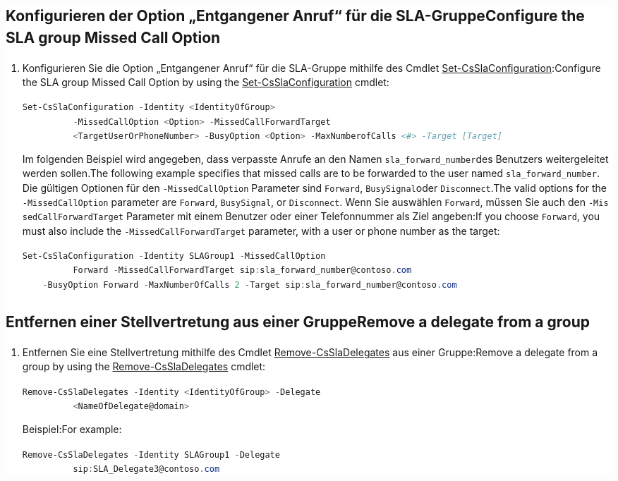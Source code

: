 <div>

## <a name="configure-the-sla-group-missed-call-option"></a><span data-ttu-id="3acdb-134">Konfigurieren der Option „Entgangener Anruf“ für die SLA-Gruppe</span><span class="sxs-lookup"><span data-stu-id="3acdb-134">Configure the SLA group Missed Call Option</span></span>

1.  <span data-ttu-id="3acdb-135">Konfigurieren Sie die Option „Entgangener Anruf“ für die SLA-Gruppe mithilfe des Cmdlet [Set-CsSlaConfiguration](https://docs.microsoft.com/powershell/module/skype/set-csslaconfiguration):</span><span class="sxs-lookup"><span data-stu-id="3acdb-135">Configure the SLA group Missed Call Option by using the [Set-CsSlaConfiguration](https://docs.microsoft.com/powershell/module/skype/set-csslaconfiguration) cmdlet:</span></span>
    ```powershell
    Set-CsSlaConfiguration -Identity <IdentityOfGroup> 
              -MissedCallOption <Option> -MissedCallForwardTarget
              <TargetUserOrPhoneNumber> -BusyOption <Option> -MaxNumberofCalls <#> -Target [Target]
    ```
    <span data-ttu-id="3acdb-136">Im folgenden Beispiel wird angegeben, dass verpasste Anrufe an den Namen `sla_forward_number`des Benutzers weitergeleitet werden sollen.</span><span class="sxs-lookup"><span data-stu-id="3acdb-136">The following example specifies that missed calls are to be forwarded to the user named `sla_forward_number`.</span></span> <span data-ttu-id="3acdb-137">Die gültigen Optionen für den `-MissedCallOption` Parameter sind `Forward`, `BusySignal`oder `Disconnect`.</span><span class="sxs-lookup"><span data-stu-id="3acdb-137">The valid options for the `-MissedCallOption` parameter are `Forward`, `BusySignal`, or `Disconnect`.</span></span> <span data-ttu-id="3acdb-138">Wenn Sie auswählen `Forward`, müssen Sie auch den `-MissedCallForwardTarget` Parameter mit einem Benutzer oder einer Telefonnummer als Ziel angeben:</span><span class="sxs-lookup"><span data-stu-id="3acdb-138">If you choose `Forward`, you must also include the `-MissedCallForwardTarget` parameter, with a user or phone number as the target:</span></span>
    ```powershell
    Set-CsSlaConfiguration -Identity SLAGroup1 -MissedCallOption
              Forward -MissedCallForwardTarget sip:sla_forward_number@contoso.com 
        -BusyOption Forward -MaxNumberOfCalls 2 -Target sip:sla_forward_number@contoso.com 
    ```
</div>

<div>

## <a name="remove-a-delegate-from-a-group"></a><span data-ttu-id="3acdb-139">Entfernen einer Stellvertretung aus einer Gruppe</span><span class="sxs-lookup"><span data-stu-id="3acdb-139">Remove a delegate from a group</span></span>

1.  <span data-ttu-id="3acdb-140">Entfernen Sie eine Stellvertretung mithilfe des Cmdlet [Remove-CsSlaDelegates](https://docs.microsoft.com/powershell/module/skype/remove-cssladelegates) aus einer Gruppe:</span><span class="sxs-lookup"><span data-stu-id="3acdb-140">Remove a delegate from a group by using the [Remove-CsSlaDelegates](https://docs.microsoft.com/powershell/module/skype/remove-cssladelegates) cmdlet:</span></span>
    ```powershell
    Remove-CsSlaDelegates -Identity <IdentityOfGroup> -Delegate
              <NameOfDelegate@domain>
    ```
    <span data-ttu-id="3acdb-141">Beispiel:</span><span class="sxs-lookup"><span data-stu-id="3acdb-141">For example:</span></span>
    ```powershell
    Remove-CsSlaDelegates -Identity SLAGroup1 -Delegate
              sip:SLA_Delegate3@contoso.com
    ```
</div>
